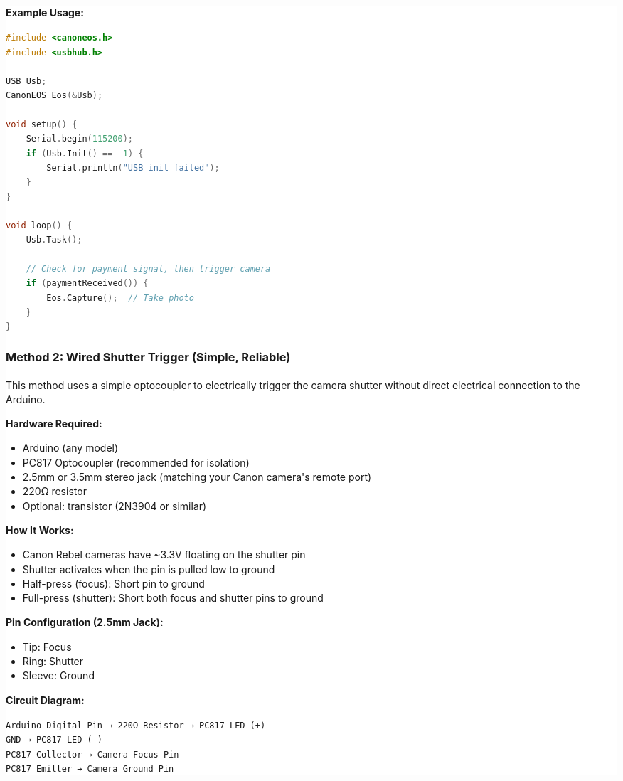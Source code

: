 **Example Usage:**
```cpp
#include <canoneos.h>
#include <usbhub.h>

USB Usb;
CanonEOS Eos(&Usb);

void setup() {
    Serial.begin(115200);
    if (Usb.Init() == -1) {
        Serial.println("USB init failed");
    }
}

void loop() {
    Usb.Task();

    // Check for payment signal, then trigger camera
    if (paymentReceived()) {
        Eos.Capture();  // Take photo
    }
}
```

### Method 2: Wired Shutter Trigger (Simple, Reliable)

This method uses a simple optocoupler to electrically trigger the camera shutter without direct electrical connection to the Arduino.

**Hardware Required:**
- Arduino (any model)
- PC817 Optocoupler (recommended for isolation)
- 2.5mm or 3.5mm stereo jack (matching your Canon camera's remote port)
- 220Ω resistor
- Optional: transistor (2N3904 or similar)

**How It Works:**
- Canon Rebel cameras have ~3.3V floating on the shutter pin
- Shutter activates when the pin is pulled low to ground
- Half-press (focus): Short pin to ground
- Full-press (shutter): Short both focus and shutter pins to ground

**Pin Configuration (2.5mm Jack):**
- Tip: Focus
- Ring: Shutter
- Sleeve: Ground

**Circuit Diagram:**
```
Arduino Digital Pin → 220Ω Resistor → PC817 LED (+)
GND → PC817 LED (-)
PC817 Collector → Camera Focus Pin
PC817 Emitter → Camera Ground Pin
```

